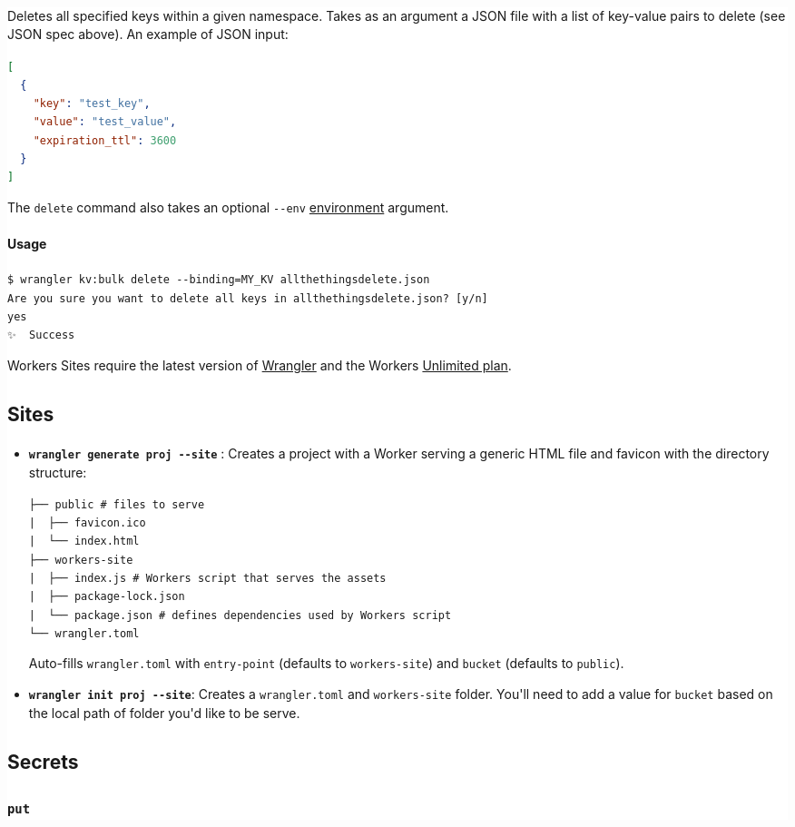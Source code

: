 Deletes all specified keys within a given namespace.
Takes as an argument a JSON file with a list of key-value pairs to delete (see JSON spec above). An example of JSON input:

```json
[
  {
    "key": "test_key",
    "value": "test_value",
    "expiration_ttl": 3600
  }
]
```

The `delete` command also takes an optional `--env` [environment](/tooling/wrangler/configuration/environments) argument.

#### Usage

```console
$ wrangler kv:bulk delete --binding=MY_KV allthethingsdelete.json
Are you sure you want to delete all keys in allthethingsdelete.json? [y/n]
yes
✨  Success
```

</span>

Workers Sites require the latest version of [Wrangler](https://github.com/cloudflare/wrangler) and the Workers [Unlimited plan](https://workers.cloudflare.com/sites#plans).

## Sites

- **`wrangler generate proj --site`** : Creates a project with a Worker serving a generic HTML file and favicon with the directory structure:

  ```
  ├── public # files to serve
  |  ├── favicon.ico
  |  └── index.html
  ├── workers-site
  |  ├── index.js # Workers script that serves the assets
  |  ├── package-lock.json
  |  └── package.json # defines dependencies used by Workers script
  └── wrangler.toml
  ```

  Auto-fills `wrangler.toml` with `entry-point` (defaults to `workers-site`) and `bucket` (defaults to `public`).

- **`wrangler init proj --site`**: Creates a `wrangler.toml` and `workers-site` folder. You'll need to add a value for `bucket` based on the local path of folder you'd like to be serve.

## Secrets

### `put`
